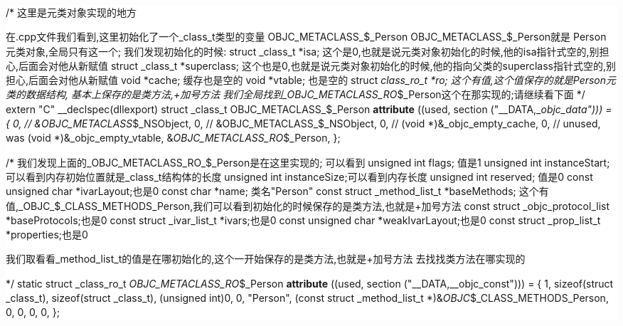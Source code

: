 
/*
 这里是元类对象实现的地方
 
 在.cpp文件我们看到,这里初始化了一个_class_t类型的变量 OBJC_METACLASS_$_Person
 OBJC_METACLASS_$_Person就是 Person 元类对象,全局只有这一个;
 我们发现初始化的时候:
 struct _class_t *isa; 这个是0,也就是说元类对象初始化的时候,他的isa指针式空的,别担心,后面会对他从新赋值
 struct _class_t *superclass; 这个也是0,也就是说元类对象初始化的时候,他的指向父类的superclass指针式空的,别担心,后面会对他从新赋值
 void *cache;  缓存也是空的
 void *vtable; 也是空的
 struct _class_ro_t *ro; 这个有值,这个值保存的就是Person元类的数据结构, 基本上保存的是类方法,+加号方法
 我们全局找到_OBJC_METACLASS_RO_$_Person这个在那实现的;请继续看下面
 */
extern "C" __declspec(dllexport) struct _class_t OBJC_METACLASS_$_Person __attribute__ ((used, section ("__DATA,__objc_data"))) = {
    0, // &OBJC_METACLASS_$_NSObject,
    0, // &OBJC_METACLASS_$_NSObject,
    0, // (void *)&_objc_empty_cache,
    0, // unused, was (void *)&_objc_empty_vtable,
    &_OBJC_METACLASS_RO_$_Person,
};

/*
 我们发现上面的_OBJC_METACLASS_RO_$_Person是在这里实现的;
 可以看到
 unsigned int flags; 值是1
 unsigned int instanceStart;可以看到内存初始位置就是_class_t结构体的长度
 unsigned int instanceSize;可以看到内存长度
 unsigned int reserved; 值是0
 const unsigned char *ivarLayout;也是0
 const char *name; 类名"Person"
 const struct _method_list_t *baseMethods; 这个有值,_OBJC_$_CLASS_METHODS_Person,我们可以看到初始化的时候保存的是类方法,也就是+加号方法
 const struct _objc_protocol_list *baseProtocols;也是0
 const struct _ivar_list_t *ivars;也是0
 const unsigned char *weakIvarLayout;也是0
 const struct _prop_list_t *properties;也是0
 
 我们取看看_method_list_t的值是在哪初始化的,这个一开始保存的是类方法,也就是+加号方法
 去找找类方法在哪实现的
 
 */
static struct _class_ro_t _OBJC_METACLASS_RO_$_Person __attribute__ ((used, section ("__DATA,__objc_const"))) = {
    1,
    sizeof(struct _class_t),
    sizeof(struct _class_t),
    (unsigned int)0,
    0,
    "Person",
    (const struct _method_list_t *)&_OBJC_$_CLASS_METHODS_Person,
    0,
    0,
    0,
    0,
};
